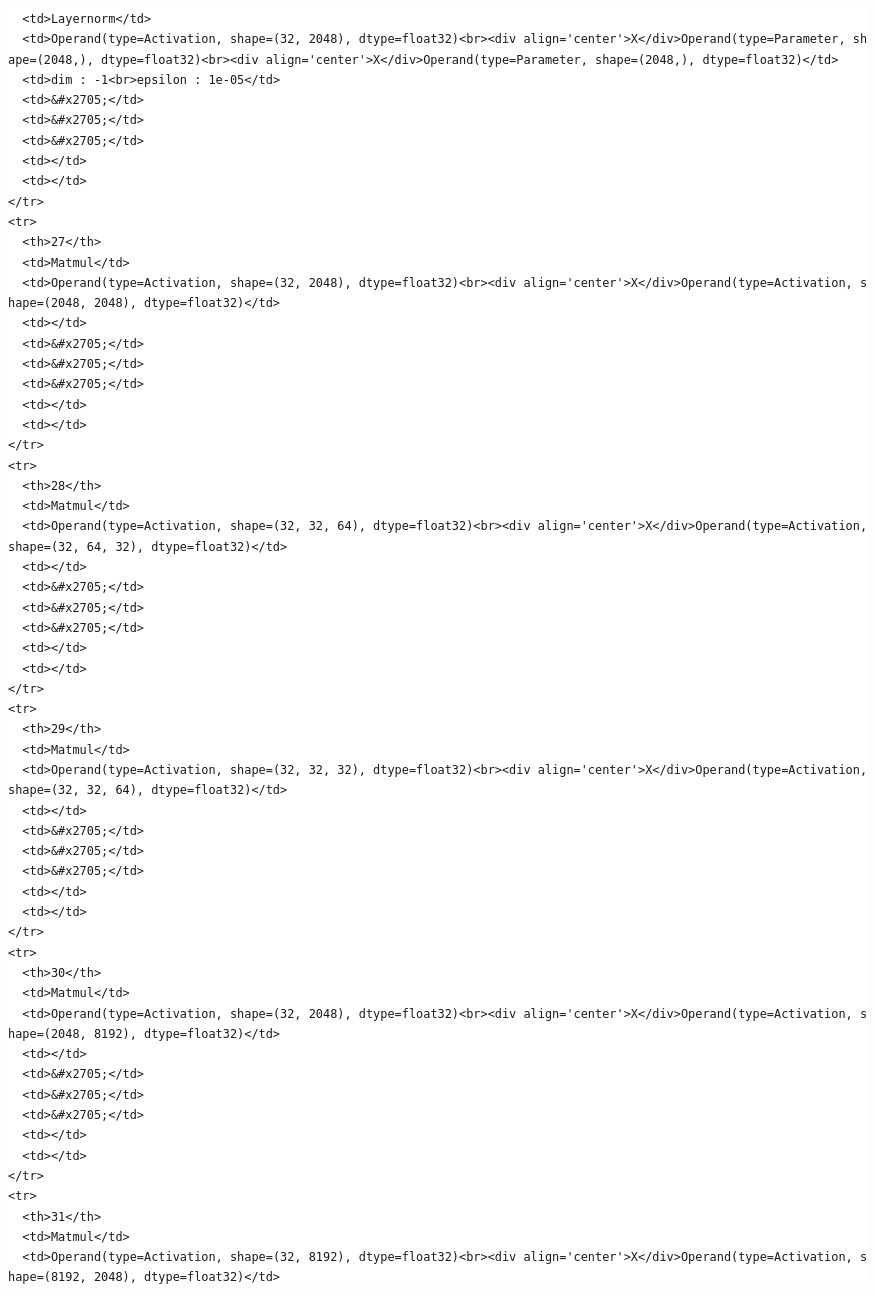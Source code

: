       <td>Layernorm</td>
      <td>Operand(type=Activation, shape=(32, 2048), dtype=float32)<br><div align='center'>X</div>Operand(type=Parameter, shape=(2048,), dtype=float32)<br><div align='center'>X</div>Operand(type=Parameter, shape=(2048,), dtype=float32)</td>
      <td>dim : -1<br>epsilon : 1e-05</td>
      <td>&#x2705;</td>
      <td>&#x2705;</td>
      <td>&#x2705;</td>
      <td></td>
      <td></td>
    </tr>
    <tr>
      <th>27</th>
      <td>Matmul</td>
      <td>Operand(type=Activation, shape=(32, 2048), dtype=float32)<br><div align='center'>X</div>Operand(type=Activation, shape=(2048, 2048), dtype=float32)</td>
      <td></td>
      <td>&#x2705;</td>
      <td>&#x2705;</td>
      <td>&#x2705;</td>
      <td></td>
      <td></td>
    </tr>
    <tr>
      <th>28</th>
      <td>Matmul</td>
      <td>Operand(type=Activation, shape=(32, 32, 64), dtype=float32)<br><div align='center'>X</div>Operand(type=Activation, shape=(32, 64, 32), dtype=float32)</td>
      <td></td>
      <td>&#x2705;</td>
      <td>&#x2705;</td>
      <td>&#x2705;</td>
      <td></td>
      <td></td>
    </tr>
    <tr>
      <th>29</th>
      <td>Matmul</td>
      <td>Operand(type=Activation, shape=(32, 32, 32), dtype=float32)<br><div align='center'>X</div>Operand(type=Activation, shape=(32, 32, 64), dtype=float32)</td>
      <td></td>
      <td>&#x2705;</td>
      <td>&#x2705;</td>
      <td>&#x2705;</td>
      <td></td>
      <td></td>
    </tr>
    <tr>
      <th>30</th>
      <td>Matmul</td>
      <td>Operand(type=Activation, shape=(32, 2048), dtype=float32)<br><div align='center'>X</div>Operand(type=Activation, shape=(2048, 8192), dtype=float32)</td>
      <td></td>
      <td>&#x2705;</td>
      <td>&#x2705;</td>
      <td>&#x2705;</td>
      <td></td>
      <td></td>
    </tr>
    <tr>
      <th>31</th>
      <td>Matmul</td>
      <td>Operand(type=Activation, shape=(32, 8192), dtype=float32)<br><div align='center'>X</div>Operand(type=Activation, shape=(8192, 2048), dtype=float32)</td>
